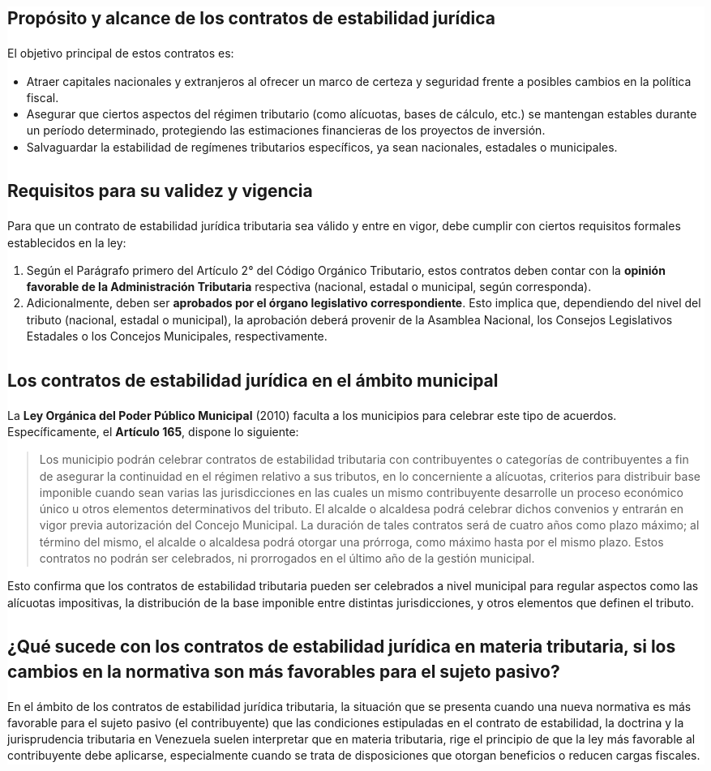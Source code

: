 ## Propósito y alcance de los contratos de estabilidad jurídica

El objetivo principal de estos contratos es:

-   Atraer capitales nacionales y extranjeros al ofrecer un marco de certeza y seguridad frente a posibles cambios en la política fiscal.
-   Asegurar que ciertos aspectos del régimen tributario (como alícuotas, bases de cálculo, etc.) se mantengan estables durante un período determinado, protegiendo las estimaciones financieras de los proyectos de inversión.
-   Salvaguardar la estabilidad de regímenes tributarios específicos, ya sean nacionales, estadales o municipales.

## Requisitos para su validez y vigencia

Para que un contrato de estabilidad jurídica tributaria sea válido y entre en vigor, debe cumplir con ciertos requisitos formales establecidos en la ley:

1. Según el  Parágrafo primero del Artículo 2° del Código Orgánico Tributario, estos contratos deben contar con la **opinión favorable de la Administración Tributaria** respectiva (nacional, estadal o municipal, según corresponda).
2.  Adicionalmente, deben ser **aprobados por el  órgano legislativo correspondiente**. Esto implica que, dependiendo del nivel del tributo (nacional, estadal o municipal), la aprobación deberá provenir de la Asamblea Nacional, los Consejos Legislativos Estadales o los Concejos Municipales, respectivamente.

## Los contratos de estabilidad jurídica en el ámbito municipal

La **Ley Orgánica del Poder Público Municipal** (2010) faculta a los municipios para celebrar este tipo de acuerdos. Específicamente, el  **Artículo 165**, dispone lo siguiente:

> Los municipio podrán celebrar contratos de estabilidad tributaria con contribuyentes o categorías de contribuyentes a fin de asegurar la continuidad en el régimen relativo a sus tributos, en lo concerniente a alícuotas, criterios para distribuir base imponible cuando sean varias las jurisdicciones en las cuales un mismo contribuyente desarrolle un proceso económico único u otros elementos determinativos del tributo. El alcalde o alcaldesa podrá celebrar dichos convenios y entrarán en vigor previa autorización del Concejo Municipal. La duración de tales contratos será de cuatro años como plazo máximo; al término del mismo, el alcalde o alcaldesa podrá otorgar una prórroga, como máximo hasta por el mismo plazo. Estos contratos no podrán ser celebrados, ni prorrogados en el último año de la gestión municipal.

Esto confirma que los contratos de estabilidad tributaria pueden ser celebrados a nivel municipal para regular aspectos como las alícuotas impositivas, la distribución de la base imponible entre distintas jurisdicciones, y otros elementos que definen el tributo.


## ¿Qué sucede con los contratos de estabilidad jurídica en materia tributaria, si los cambios en la normativa son más favorables para el sujeto pasivo?

En el ámbito de los contratos de estabilidad jurídica tributaria, la situación que se presenta cuando una nueva normativa es más favorable para el sujeto pasivo (el contribuyente) que las condiciones estipuladas en el contrato de estabilidad, la doctrina y la jurisprudencia tributaria en Venezuela suelen interpretar que en materia tributaria, rige el principio de que la ley más favorable al contribuyente debe aplicarse, especialmente cuando se trata de disposiciones que otorgan beneficios o reducen cargas fiscales. 
